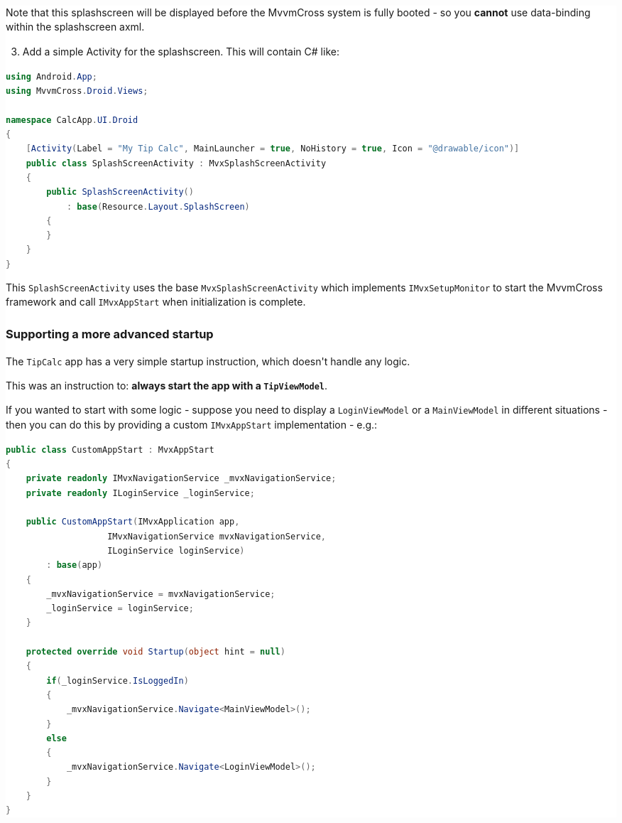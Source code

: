 Note that this splashscreen will be displayed before the MvvmCross system is fully booted - so you **cannot** use data-binding within the splashscreen axml.

3. Add a simple Activity for the splashscreen. This will contain C# like:

```c#
using Android.App;
using MvvmCross.Droid.Views;

namespace CalcApp.UI.Droid
{
    [Activity(Label = "My Tip Calc", MainLauncher = true, NoHistory = true, Icon = "@drawable/icon")]
    public class SplashScreenActivity : MvxSplashScreenActivity
    {
        public SplashScreenActivity()
            : base(Resource.Layout.SplashScreen)
        {
        }
    }
}
```

This `SplashScreenActivity` uses the base `MvxSplashScreenActivity` which implements `IMvxSetupMonitor` to start the MvvmCross framework and call `IMvxAppStart` when initialization is complete.

### Supporting a more advanced startup 

The `TipCalc` app has a very simple startup instruction, which doesn't handle any logic.

This was an instruction to: **always start the app with a `TipViewModel`**.

If you wanted to start with some logic - suppose you need to display a `LoginViewModel` or a `MainViewModel` in different situations - then you can do this by providing a custom `IMvxAppStart` implementation - e.g.:

```c#
public class CustomAppStart : MvxAppStart
{
    private readonly IMvxNavigationService _mvxNavigationService;
    private readonly ILoginService _loginService;

    public CustomAppStart(IMvxApplication app, 
                    IMvxNavigationService mvxNavigationService,
                    ILoginService loginService)
        : base(app)
    {
        _mvxNavigationService = mvxNavigationService;
        _loginService = loginService;
    }

    protected override void Startup(object hint = null)
    {
        if(_loginService.IsLoggedIn)
        {
            _mvxNavigationService.Navigate<MainViewModel>();
        }
        else
        {
            _mvxNavigationService.Navigate<LoginViewModel>();
        }  
    }
}
```
